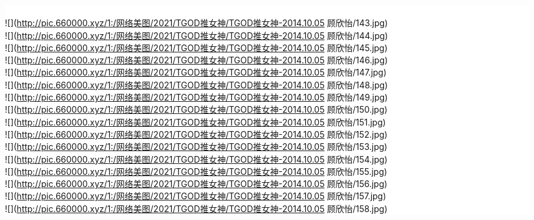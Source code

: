 <br>![](http://pic.660000.xyz/1:/网络美图/2021/TGOD推女神/TGOD推女神-2014.10.05 顾欣怡/143.jpg) <br>![](http://pic.660000.xyz/1:/网络美图/2021/TGOD推女神/TGOD推女神-2014.10.05 顾欣怡/144.jpg) <br>![](http://pic.660000.xyz/1:/网络美图/2021/TGOD推女神/TGOD推女神-2014.10.05 顾欣怡/145.jpg) <br>![](http://pic.660000.xyz/1:/网络美图/2021/TGOD推女神/TGOD推女神-2014.10.05 顾欣怡/146.jpg) <br>![](http://pic.660000.xyz/1:/网络美图/2021/TGOD推女神/TGOD推女神-2014.10.05 顾欣怡/147.jpg) <br>![](http://pic.660000.xyz/1:/网络美图/2021/TGOD推女神/TGOD推女神-2014.10.05 顾欣怡/148.jpg) <br>![](http://pic.660000.xyz/1:/网络美图/2021/TGOD推女神/TGOD推女神-2014.10.05 顾欣怡/149.jpg) <br>![](http://pic.660000.xyz/1:/网络美图/2021/TGOD推女神/TGOD推女神-2014.10.05 顾欣怡/150.jpg) <br>![](http://pic.660000.xyz/1:/网络美图/2021/TGOD推女神/TGOD推女神-2014.10.05 顾欣怡/151.jpg) <br>![](http://pic.660000.xyz/1:/网络美图/2021/TGOD推女神/TGOD推女神-2014.10.05 顾欣怡/152.jpg) <br>![](http://pic.660000.xyz/1:/网络美图/2021/TGOD推女神/TGOD推女神-2014.10.05 顾欣怡/153.jpg) <br>![](http://pic.660000.xyz/1:/网络美图/2021/TGOD推女神/TGOD推女神-2014.10.05 顾欣怡/154.jpg) <br>![](http://pic.660000.xyz/1:/网络美图/2021/TGOD推女神/TGOD推女神-2014.10.05 顾欣怡/155.jpg) <br>![](http://pic.660000.xyz/1:/网络美图/2021/TGOD推女神/TGOD推女神-2014.10.05 顾欣怡/156.jpg) <br>![](http://pic.660000.xyz/1:/网络美图/2021/TGOD推女神/TGOD推女神-2014.10.05 顾欣怡/157.jpg) <br>![](http://pic.660000.xyz/1:/网络美图/2021/TGOD推女神/TGOD推女神-2014.10.05 顾欣怡/158.jpg) <br>